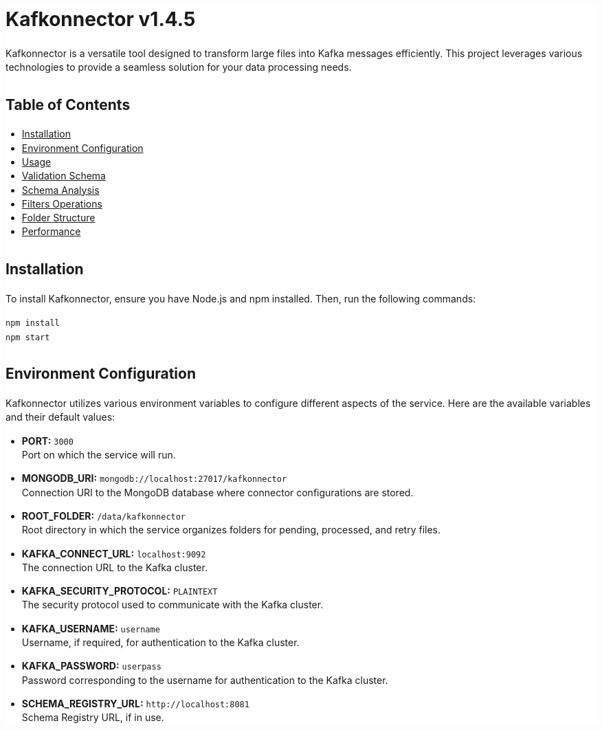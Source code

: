 # Kafkonnector v1.4.5

Kafkonnector is a versatile tool designed to transform large files into Kafka messages efficiently. This project leverages various technologies to provide a seamless solution for your data processing needs.

## Table of Contents
- [Installation](#installation)
- [Environment Configuration](#environment-configuration)
- [Usage](#usage)
- [Validation Schema](#validation-schema)
- [Schema Analysis](#schema-analysis)
- [Filters Operations](#filters-operations)
- [Folder Structure](#folder-structure)
- [Performance](#performance)

## Installation
To install Kafkonnector, ensure you have Node.js and npm installed. Then, run the following commands:

```bash
npm install
npm start
```

## Environment Configuration

Kafkonnector utilizes various environment variables to configure different aspects of the service. Here are the available variables and their default values:

- **PORT:** `3000`  
  Port on which the service will run.

- **MONGODB_URI:** `mongodb://localhost:27017/kafkonnector`  
  Connection URI to the MongoDB database where connector configurations are stored.

- **ROOT_FOLDER:** `/data/kafkonnector`  
  Root directory in which the service organizes folders for pending, processed, and retry files.

- **KAFKA_CONNECT_URL:** `localhost:9092`  
  The connection URL to the Kafka cluster.

- **KAFKA_SECURITY_PROTOCOL:** `PLAINTEXT`  
  The security protocol used to communicate with the Kafka cluster.

- **KAFKA_USERNAME:** `username`  
  Username, if required, for authentication to the Kafka cluster.

- **KAFKA_PASSWORD:** `userpass`  
  Password corresponding to the username for authentication to the Kafka cluster.

- **SCHEMA_REGISTRY_URL:** `http://localhost:8081`  
  Schema Registry URL, if in use.
